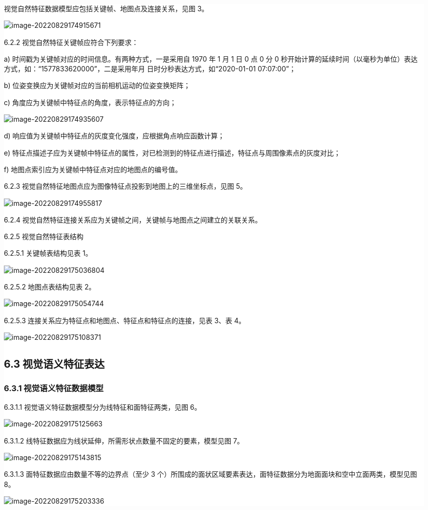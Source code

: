 视觉自然特征数据模型应包括关键帧、地图点及连接关系，见图 3。 

![image-20220829174915671](https://img-blog.csdnimg.cn/img_convert/6229f258706d77076fd3f01228b5ddf8.png)

6.2.2 视觉自然特征关键帧应符合下列要求：

a) 时间戳为关键帧对应的时间信息。有两种方式，一是采用自 1970 年 1 月 1 日 0 点 0 分 0 秒开始计算的延续时间（以毫秒为单位）表达方式，如：“1577833620000”，二是采用年月 日时分秒表达方式，如“2020-01-01 07:07:00”；

b) 位姿变换应为关键帧对应的当前相机运动的位姿变换矩阵；

c) 角度应为关键帧中特征点的角度，表示特征点的方向；

![image-20220829174935607](https://img-blog.csdnimg.cn/img_convert/c10e110d1c2ace9c88ddae0186b1398f.png)

d) 响应值为关键帧中特征点的灰度变化强度，应根据角点响应函数计算；

e) 特征点描述子应为关键帧中特征点的属性，对已检测到的特征点进行描述，特征点与周围像素点的灰度对比；

f) 地图点索引应为关键帧中特征点对应的地图点的编号值。 

6.2.3 视觉自然特征地图点应为图像特征点投影到地图上的三维坐标点，见图 5。

![image-20220829174955817](https://img-blog.csdnimg.cn/img_convert/b902de76e51fe25c671c627d657a176e.png)

6.2.4 视觉自然特征连接关系应为关键帧之间，关键帧与地图点之间建立的关联关系。

6.2.5 视觉自然特征表结构

6.2.5.1 关键帧表结构见表 1。

![image-20220829175036804](https://img-blog.csdnimg.cn/img_convert/a27a676e9219c60966c2557c5ab31166.png)

6.2.5.2 地图点表结构见表 2。 

![image-20220829175054744](https://img-blog.csdnimg.cn/img_convert/36ca0632be4db09df476371a02c7aca0.png)

6.2.5.3 连接关系应为特征点和地图点、特征点和特征点的连接，见表 3、表 4。 

![image-20220829175108371](https://img-blog.csdnimg.cn/img_convert/1e3e74d1cc70689279ea0b3055ceef48.png)

## 6.3 视觉语义特征表达

### 6.3.1 视觉语义特征数据模型

6.3.1.1 视觉语义特征数据模型分为线特征和面特征两类，见图 6。

![image-20220829175125663](https://img-blog.csdnimg.cn/img_convert/b0bf9c02de458f3761927497f5ba4b52.png)

6.3.1.2 线特征数据应为线状延伸，所需形状点数量不固定的要素，模型见图 7。 

![image-20220829175143815](https://img-blog.csdnimg.cn/img_convert/15656e39280f5bca7132883a8cef29e9.png)

6.3.1.3 面特征数据应由数量不等的边界点（至少 3 个）所围成的面状区域要素表达，面特征数据分为地面面块和空中立面两类，模型见图 8。

![image-20220829175203336](https://img-blog.csdnimg.cn/img_convert/d54acb486be54e4ffe4fed322cc169c7.png)
